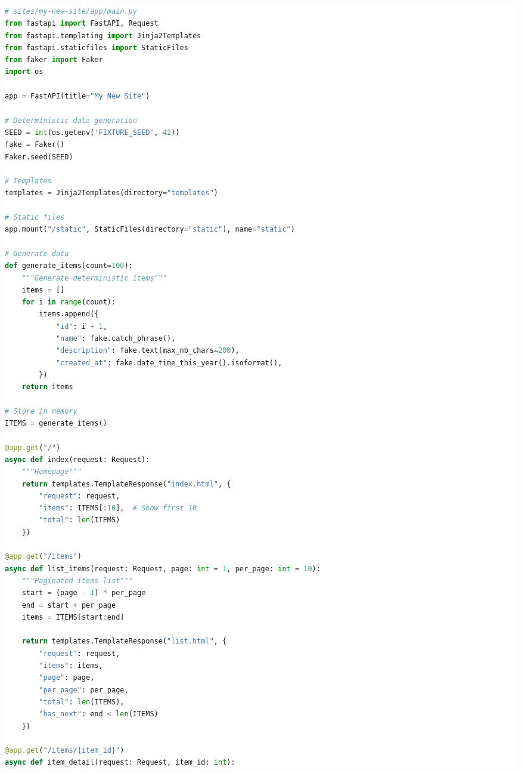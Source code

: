 ```python
# sites/my-new-site/app/main.py
from fastapi import FastAPI, Request
from fastapi.templating import Jinja2Templates
from fastapi.staticfiles import StaticFiles
from faker import Faker
import os

app = FastAPI(title="My New Site")

# Deterministic data generation
SEED = int(os.getenv('FIXTURE_SEED', 42))
fake = Faker()
Faker.seed(SEED)

# Templates
templates = Jinja2Templates(directory="templates")

# Static files
app.mount("/static", StaticFiles(directory="static"), name="static")

# Generate data
def generate_items(count=100):
    """Generate deterministic items"""
    items = []
    for i in range(count):
        items.append({
            "id": i + 1,
            "name": fake.catch_phrase(),
            "description": fake.text(max_nb_chars=200),
            "created_at": fake.date_time_this_year().isoformat(),
        })
    return items

# Store in memory
ITEMS = generate_items()

@app.get("/")
async def index(request: Request):
    """Homepage"""
    return templates.TemplateResponse("index.html", {
        "request": request,
        "items": ITEMS[:10],  # Show first 10
        "total": len(ITEMS)
    })

@app.get("/items")
async def list_items(request: Request, page: int = 1, per_page: int = 10):
    """Paginated items list"""
    start = (page - 1) * per_page
    end = start + per_page
    items = ITEMS[start:end]

    return templates.TemplateResponse("list.html", {
        "request": request,
        "items": items,
        "page": page,
        "per_page": per_page,
        "total": len(ITEMS),
        "has_next": end < len(ITEMS)
    })

@app.get("/items/{item_id}")
async def item_detail(request: Request, item_id: int):
```